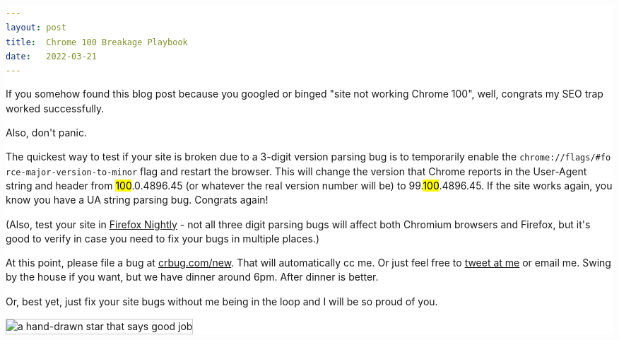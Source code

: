```yaml
---
layout: post
title:  Chrome 100 Breakage Playbook
date:   2022-03-21
---
```


If you somehow found this blog post because you googled or binged "site not working Chrome 100", well, congrats my SEO trap worked successfully.

Also, don't panic.

The quickest way to test if your site is broken due to a 3-digit version parsing bug is to temporarily enable the `chrome://flags/#force-major-version-to-minor` flag and restart the browser. This will change the version that Chrome reports in the User-Agent string and header from <mark>100</mark>.0.4896.45 (or whatever the real version number will be) to 99.<mark>100</mark>.4896.45. If the site works again, you know you have a UA string parsing bug. Congrats again!

(Also, test your site in [Firefox Nightly][fx] - not all three digit parsing bugs will affect both Chromium browsers and Firefox, but it's good to verify in case you need to fix your bugs in multiple places.)

At this point, please file a bug at [crbug.com/new][bug]. That will automatically cc me. Or just feel free to [tweet at me][tweet] or email me. Swing by the house if you want, but we have dinner around 6pm. After dinner is better.

Or, best yet, just fix your site bugs without me being in the loop and I will be so proud of you.

<img alt="a hand-drawn star that says good job" src="https://miketaylr.com/posts/assets/goldstar.png" style="border:1px solid #ccc; width: 100%">


[tweet]: https://twitter.com/miketaylr
[bug]: https://bugs.chromium.org/p/chromium/issues/entry?template=Defect&cc=miketaylr@chromium.org
[fx]: https://www.mozilla.org/en-US/firefox/channel/desktop/